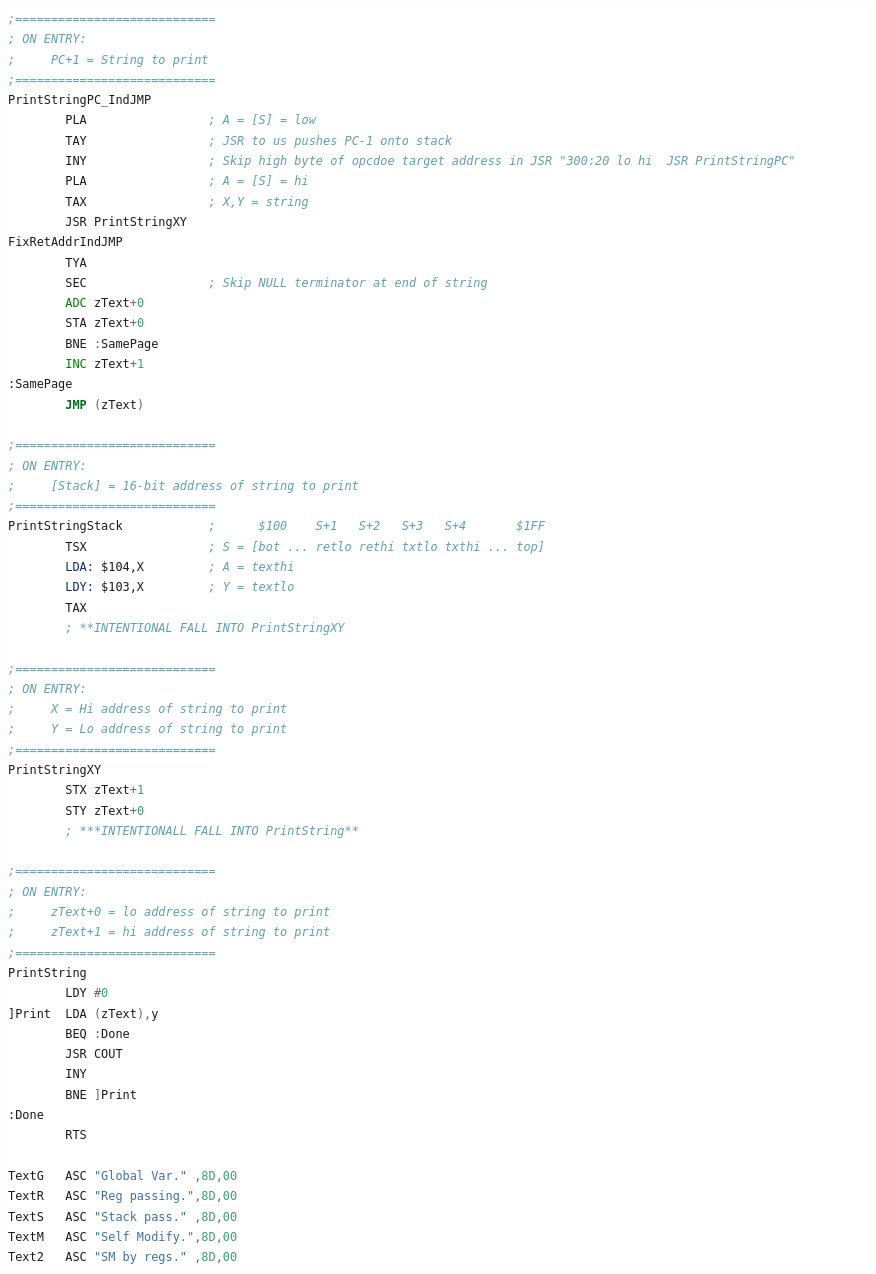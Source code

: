 ```asm
;============================
; ON ENTRY:
;     PC+1 = String to print
;============================
PrintStringPC_IndJMP
        PLA                 ; A = [S] = low
        TAY                 ; JSR to us pushes PC-1 onto stack
        INY                 ; Skip high byte of opcdoe target address in JSR "300:20 lo hi  JSR PrintStringPC"
        PLA                 ; A = [S] = hi
        TAX                 ; X,Y = string
        JSR PrintStringXY
FixRetAddrIndJMP
        TYA
        SEC                 ; Skip NULL terminator at end of string
        ADC zText+0
        STA zText+0
        BNE :SamePage
        INC zText+1
:SamePage
        JMP (zText)

;============================
; ON ENTRY:
;     [Stack] = 16-bit address of string to print
;============================
PrintStringStack            ;      $100    S+1   S+2   S+3   S+4       $1FF
        TSX                 ; S = [bot ... retlo rethi txtlo txthi ... top]
        LDA: $104,X         ; A = texthi
        LDY: $103,X         ; Y = textlo
        TAX
        ; **INTENTIONAL FALL INTO PrintStringXY

;============================
; ON ENTRY:
;     X = Hi address of string to print
;     Y = Lo address of string to print
;============================
PrintStringXY
        STX zText+1
        STY zText+0
        ; ***INTENTIONALL FALL INTO PrintString**

;============================
; ON ENTRY:
;     zText+0 = lo address of string to print
;     zText+1 = hi address of string to print
;============================
PrintString
        LDY #0
]Print  LDA (zText),y
        BEQ :Done
        JSR COUT
        INY
        BNE ]Print
:Done
        RTS

TextG   ASC "Global Var." ,8D,00
TextR   ASC "Reg passing.",8D,00
TextS   ASC "Stack pass." ,8D,00
TextM   ASC "Self Modify.",8D,00
Text2   ASC "SM by regs." ,8D,00
```